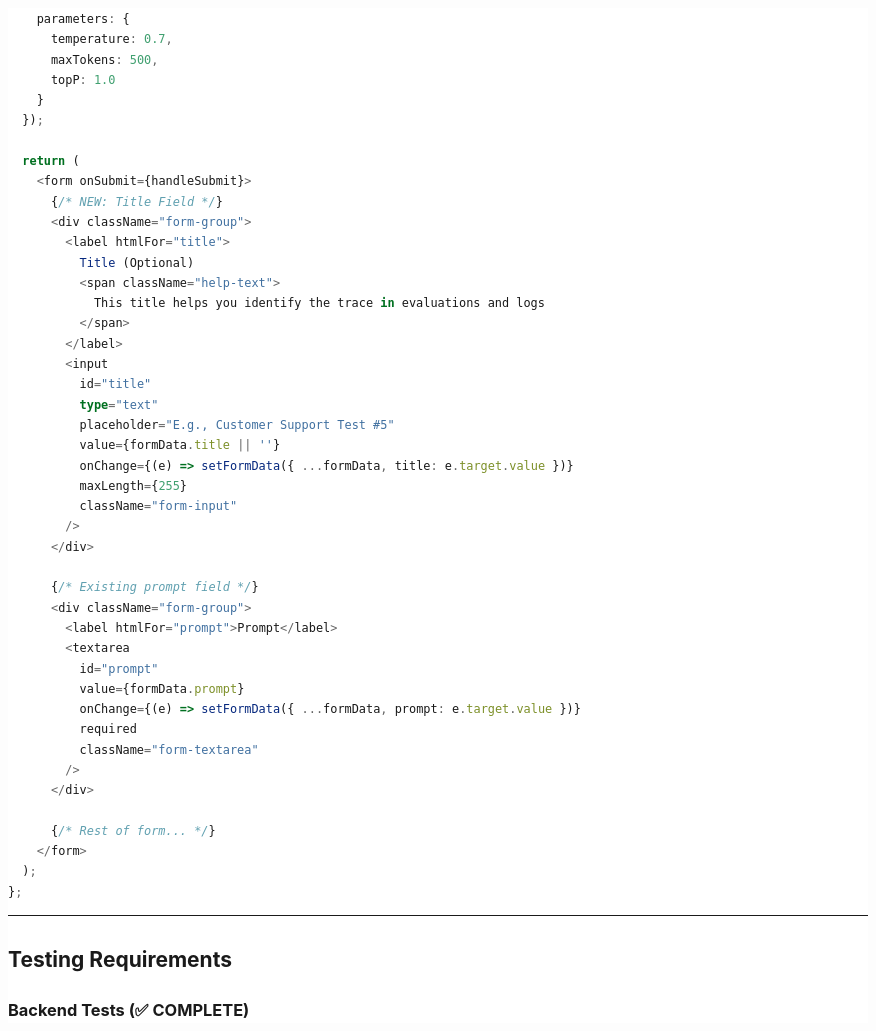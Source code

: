 ```typescript
    parameters: {
      temperature: 0.7,
      maxTokens: 500,
      topP: 1.0
    }
  });

  return (
    <form onSubmit={handleSubmit}>
      {/* NEW: Title Field */}
      <div className="form-group">
        <label htmlFor="title">
          Title (Optional)
          <span className="help-text">
            This title helps you identify the trace in evaluations and logs
          </span>
        </label>
        <input
          id="title"
          type="text"
          placeholder="E.g., Customer Support Test #5"
          value={formData.title || ''}
          onChange={(e) => setFormData({ ...formData, title: e.target.value })}
          maxLength={255}
          className="form-input"
        />
      </div>

      {/* Existing prompt field */}
      <div className="form-group">
        <label htmlFor="prompt">Prompt</label>
        <textarea
          id="prompt"
          value={formData.prompt}
          onChange={(e) => setFormData({ ...formData, prompt: e.target.value })}
          required
          className="form-textarea"
        />
      </div>

      {/* Rest of form... */}
    </form>
  );
};
```

---

## Testing Requirements

### Backend Tests (✅ COMPLETE)
